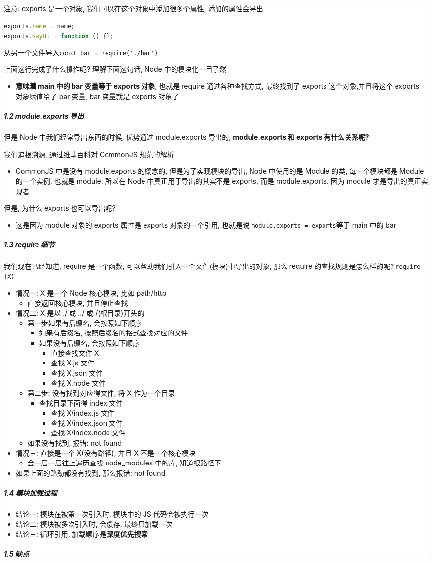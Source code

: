 注意: exports 是一个对象, 我们可以在这个对象中添加很多个属性, 添加的属性会导出

```js
exports.name = name;
exports.sayHi = function () {};
```

从另一个文件导入`const bar = require('./bar')`

上面这行完成了什么操作呢? 理解下面这句话, Node 中的模块化一目了然

- **意味着 main 中的 bar 变量等于 exports 对象**, 也就是 require 通过各种查找方式, 最终找到了 exports 这个对象,并且将这个 exports 对象赋值给了 bar 变量, bar 变量就是 exports 对象了;

##### 1.2 module.exports 导出

但是 Node 中我们经常导出东西的时候, 优势通过 module.exports 导出的, **module.exports 和 exports 有什么关系呢?**

我们追根溯源, 通过维基百科对 CommonJS 规范的解析

- CommonJS 中是没有 module.exports 的概念的, 但是为了实现模块的导出, Node 中使用的是 Module 的类, 每一个模块都是 Module 的一个实例, 也就是 module, 所以在 Node 中真正用于导出的其实不是 exports, 而是 module.exports. 因为 module 才是导出的真正实现者

但是, 为什么 exports 也可以导出呢?

- 这是因为 module 对象的 exports 属性是 exports 对象的一个引用, 也就是说 `module.exports = exports`等于 main 中的 bar

##### 1.3 require 细节

我们现在已经知道, require 是一个函数, 可以帮助我们引入一个文件(模块)中导出的对象, 那么 require 的查找规则是怎么样的呢? `require(X)`

- 情况一: X 是一个 Node 核心模块, 比如 path/http
  - 直接返回核心模块, 并且停止查找
- 情况二: X 是以 ./ 或 ../ 或 /(根目录)开头的
  - 第一步如果有后缀名, 会按照如下顺序
    - 如果有后缀名, 按照后缀名的格式查找对应的文件
    - 如果没有后缀名, 会按照如下顺序
      - 直接查找文件 X
      - 查找 X.js 文件
      - 查找 X.json 文件
      - 查找 X.node 文件
  - 第二步: 没有找到对应得文件, 将 X 作为一个目录
    - 查找目录下面得 index 文件
      - 查找 X/index.js 文件
      - 查找 X/index.json 文件
      - 查找 X/index.node 文件
  - 如果没有找到, 报错: not found
- 情况三: 直接是一个 X(没有路径), 并且 X 不是一个核心模块
  - 会一层一层往上遍历查找 node_modules 中的库, 知道根路径下
- 如果上面的路劲都没有找到, 那么报错: not found

##### 1.4 模块加载过程

- 结论一: 模块在被第一次引入时, 模块中的 JS 代码会被执行一次
- 结论二: 模块被多次引入时, 会缓存, 最终只加载一次
- 结论三: 循环引用, 加载顺序是**深度优先搜索**

##### 1.5 缺点
